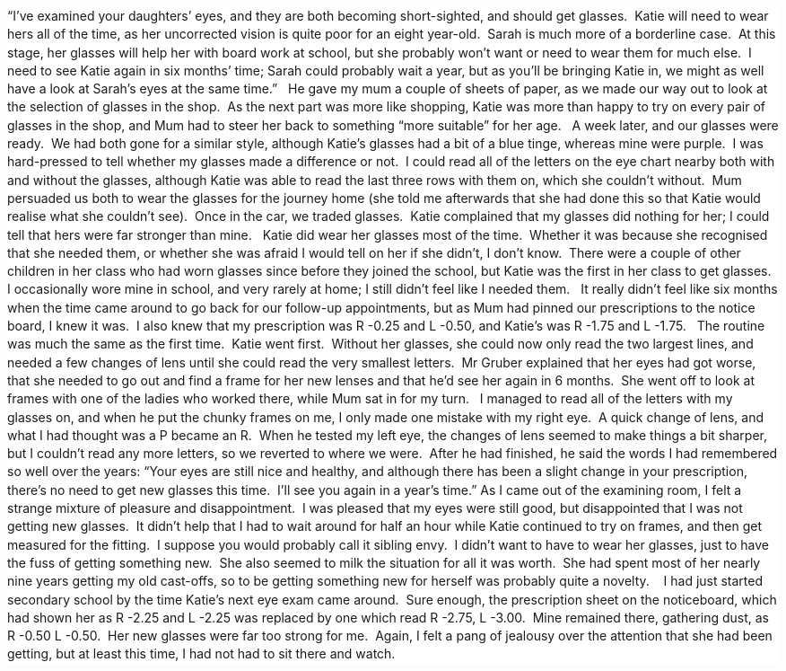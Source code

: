 “I’ve examined your daughters’ eyes, and they are both becoming short-sighted, and should get glasses.  Katie will need to wear hers all of the time, as her uncorrected vision is quite poor for an eight year-old.  Sarah is much more of a borderline case.  At this stage, her glasses will help her with board work at school, but she probably won’t want or need to wear them for much else.  I need to see Katie again in six months’ time; Sarah could probably wait a year, but as you’ll be bringing Katie in, we might as well have a look at Sarah’s eyes at the same time.”
 
He gave my mum a couple of sheets of paper, as we made our way out to look at the selection of glasses in the shop.  As the next part was more like shopping, Katie was more than happy to try on every pair of glasses in the shop, and Mum had to steer her back to something “more suitable” for her age.
 
A week later, and our glasses were ready.  We had both gone for a similar style, although Katie’s glasses had a bit of a blue tinge, whereas mine were purple.  I was hard-pressed to tell whether my glasses made a difference or not.  I could read all of the letters on the eye chart nearby both with and without the glasses, although Katie was able to read the last three rows with them on, which she couldn’t without.  Mum persuaded us both to wear the glasses for the journey home (she told me afterwards that she had done this so that Katie would realise what she couldn’t see).  Once in the car, we traded glasses.  Katie complained that my glasses did nothing for her; I could tell that hers were far stronger than mine.
 
Katie did wear her glasses most of the time.  Whether it was because she recognised that she needed them, or whether she was afraid I would tell on her if she didn’t, I don’t know.  There were a couple of other children in her class who had worn glasses since before they joined the school, but Katie was the first in her class to get glasses.  I occasionally wore mine in school, and very rarely at home; I still didn’t feel like I needed them.
 
It really didn’t feel like six months when the time came around to go back for our follow-up appointments, but as Mum had pinned our prescriptions to the notice board, I knew it was.  I also knew that my prescription was R -0.25 and L -0.50, and Katie’s was R -1.75 and L -1.75.
 
The routine was much the same as the first time.  Katie went first.  Without her glasses, she could now only read the two largest lines, and needed a few changes of lens until she could read the very smallest letters.  Mr Gruber explained that her eyes had got worse, that she needed to go out and find a frame for her new lenses and that he’d see her again in 6 months.  She went off to look at frames with one of the ladies who worked there, while Mum sat in for my turn.
 
I managed to read all of the letters with my glasses on, and when he put the chunky frames on me, I only made one mistake with my right eye.  A quick change of lens, and what I had thought was a P became an R.  When he tested my left eye, the changes of lens seemed to make things a bit sharper, but I couldn’t read any more letters, so we reverted to where we were.  After he had finished, he said the words I had remembered so well over the years:
“Your eyes are still nice and healthy, and although there has been a slight change in your prescription, there’s no need to get new glasses this time.  I’ll see you again in a year’s time.”
As I came out of the examining room, I felt a strange mixture of pleasure and disappointment.  I was pleased that my eyes were still good, but disappointed that I was not getting new glasses.  It didn’t help that I had to wait around for half an hour while Katie continued to try on frames, and then get measured for the fitting.  I suppose you would probably call it sibling envy.  I didn’t want to have to wear her glasses, just to have the fuss of getting something new.  She also seemed to milk the situation for all it was worth.  She had spent most of her nearly nine years getting my old cast-offs, so to be getting something new for herself was probably quite a novelty.  
 
I had just started secondary school by the time Katie’s next eye exam came around.  Sure enough, the prescription sheet on the noticeboard, which had shown her as R -2.25 and L -2.25 was replaced by one which read R -2.75, L -3.00.  Mine remained there, gathering dust, as R -0.50 L -0.50.  Her new glasses were far too strong for me.  Again, I felt a pang of jealousy over the attention that she had been getting, but at least this time, I had not had to sit there and watch.
 